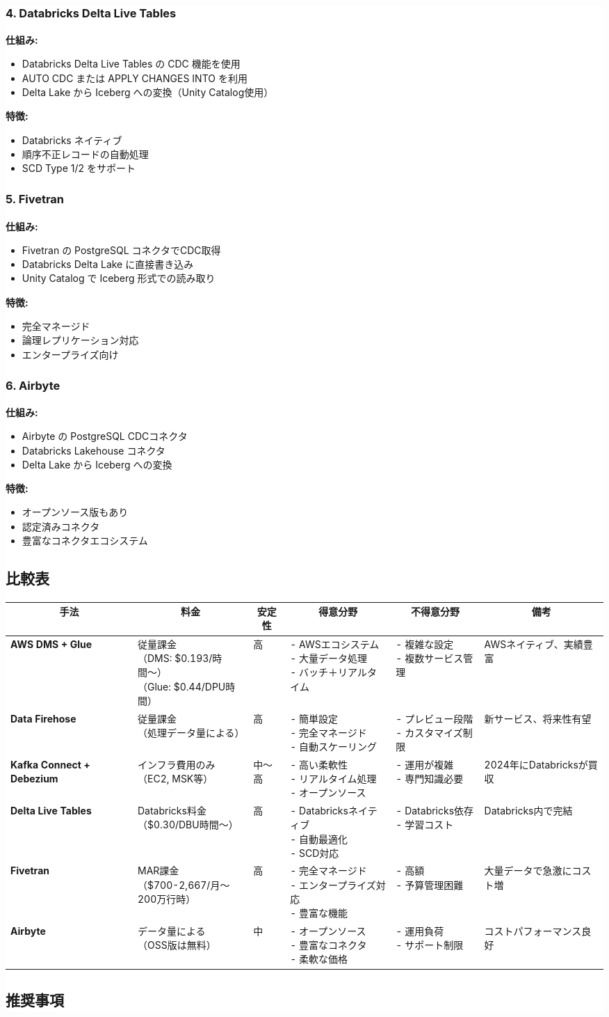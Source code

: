 ### 4. Databricks Delta Live Tables

**仕組み:**
- Databricks Delta Live Tables の CDC 機能を使用
- AUTO CDC または APPLY CHANGES INTO を利用
- Delta Lake から Iceberg への変換（Unity Catalog使用）

**特徴:**
- Databricks ネイティブ
- 順序不正レコードの自動処理
- SCD Type 1/2 をサポート

### 5. Fivetran

**仕組み:**
- Fivetran の PostgreSQL コネクタでCDC取得
- Databricks Delta Lake に直接書き込み
- Unity Catalog で Iceberg 形式での読み取り

**特徴:**
- 完全マネージド
- 論理レプリケーション対応
- エンタープライズ向け

### 6. Airbyte

**仕組み:**
- Airbyte の PostgreSQL CDCコネクタ
- Databricks Lakehouse コネクタ
- Delta Lake から Iceberg への変換

**特徴:**
- オープンソース版もあり
- 認定済みコネクタ
- 豊富なコネクタエコシステム

## 比較表

| 手法 | 料金 | 安定性 | 得意分野 | 不得意分野 | 備考 |
|------|------|--------|----------|------------|------|
| **AWS DMS + Glue** | 従量課金<br/>（DMS: $0.193/時間〜）<br/>（Glue: $0.44/DPU時間） | 高 | - AWSエコシステム<br/>- 大量データ処理<br/>- バッチ＋リアルタイム | - 複雑な設定<br/>- 複数サービス管理 | AWSネイティブ、実績豊富 |
| **Data Firehose** | 従量課金<br/>（処理データ量による） | 高 | - 簡単設定<br/>- 完全マネージド<br/>- 自動スケーリング | - プレビュー段階<br/>- カスタマイズ制限 | 新サービス、将来性有望 |
| **Kafka Connect + Debezium** | インフラ費用のみ<br/>（EC2, MSK等） | 中〜高 | - 高い柔軟性<br/>- リアルタイム処理<br/>- オープンソース | - 運用が複雑<br/>- 専門知識必要 | 2024年にDatabricksが買収 |
| **Delta Live Tables** | Databricks料金<br/>（$0.30/DBU時間〜） | 高 | - Databricksネイティブ<br/>- 自動最適化<br/>- SCD対応 | - Databricks依存<br/>- 学習コスト | Databricks内で完結 |
| **Fivetran** | MAR課金<br/>（$700-2,667/月〜<br/>200万行時） | 高 | - 完全マネージド<br/>- エンタープライズ対応<br/>- 豊富な機能 | - 高額<br/>- 予算管理困難 | 大量データで急激にコスト増 |
| **Airbyte** | データ量による<br/>（OSS版は無料） | 中 | - オープンソース<br/>- 豊富なコネクタ<br/>- 柔軟な価格 | - 運用負荷<br/>- サポート制限 | コストパフォーマンス良好 |

## 推奨事項
